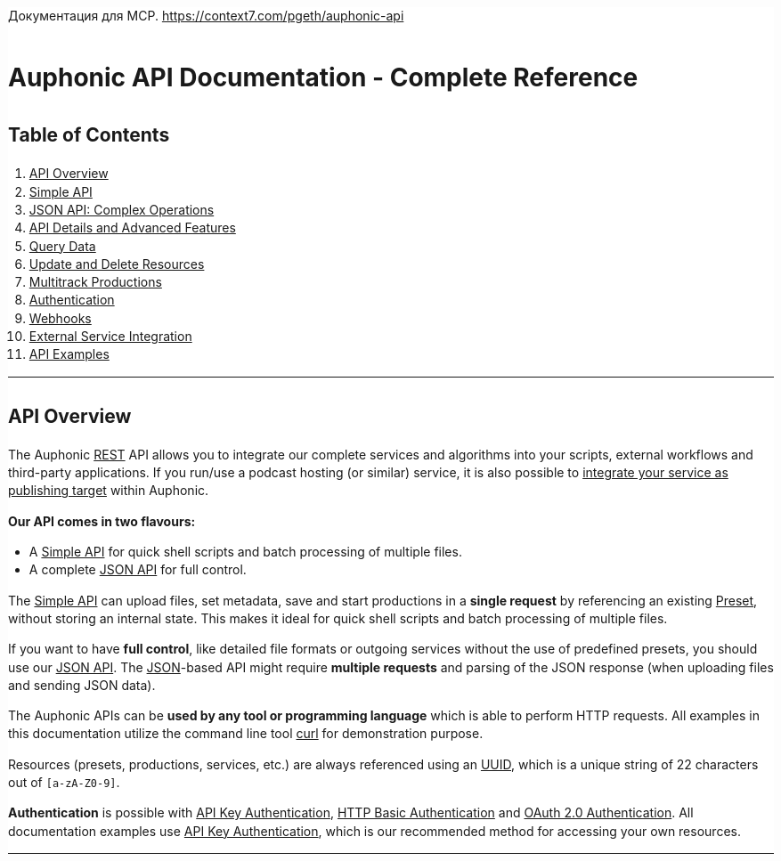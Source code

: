Документация для MCP. https://context7.com/pgeth/auphonic-api
# Auphonic API Documentation - Complete Reference

## Table of Contents

1. [API Overview](#api-overview)
2. [Simple API](#simple-api)
3. [JSON API: Complex Operations](#json-api-complex-operations)  
4. [API Details and Advanced Features](#api-details-and-advanced-features)
5. [Query Data](#query-data)
6. [Update and Delete Resources](#update-and-delete-resources)
7. [Multitrack Productions](#multitrack-productions)
8. [Authentication](#authentication)
9. [Webhooks](#webhooks)
10. [External Service Integration](#external-service-integration)
11. [API Examples](#api-examples)

---

## API Overview

The Auphonic [REST](http://en.wikipedia.org/wiki/Representational_state_transfer) API allows you to integrate our complete services and algorithms into your scripts, external workflows and third-party applications. If you run/use a podcast hosting (or similar) service, it is also possible to [integrate your service as publishing target](http://auphonic.com/help/api/external_service.html) within Auphonic.

**Our API comes in two flavours:**
- A [Simple API](http://auphonic.com/help/api/simple_api.html) for quick shell scripts and batch processing of multiple files.
- A complete [JSON API](http://auphonic.com/help/api/complex.html) for full control.

The [Simple API](http://auphonic.com/help/api/simple_api.html) can upload files, set metadata, save and start productions in a **single request** by referencing an existing [Preset](http://auphonic.com/help/web/preset.html#web-preset), without storing an internal state. This makes it ideal for quick shell scripts and batch processing of multiple files.

If you want to have **full control**, like detailed file formats or outgoing services without the use of predefined presets, you should use our [JSON API](http://auphonic.com/help/api/complex.html). The [JSON](http://en.wikipedia.org/wiki/JSON)-based API might require **multiple requests** and parsing of the JSON response (when uploading files and sending JSON data).

The Auphonic APIs can be **used by any tool or programming language** which is able to perform HTTP requests. All examples in this documentation utilize the command line tool [curl](http://curl.haxx.se/) for demonstration purpose.

Resources (presets, productions, services, etc.) are always referenced using an [UUID](http://en.wikipedia.org/wiki/Universally_unique_identifier), which is a unique string of 22 characters out of `[a-zA-Z0-9]`.

**Authentication** is possible with [API Key Authentication](http://auphonic.com/help/api/authentication.html#api-key-auth), [HTTP Basic Authentication](http://auphonic.com/help/api/authentication.html#http-basic) and [OAuth 2.0 Authentication](http://auphonic.com/help/api/authentication.html#oauth). All documentation examples use [API Key Authentication](http://auphonic.com/help/api/authentication.html#api-key-auth), which is our recommended method for accessing your own resources.

---